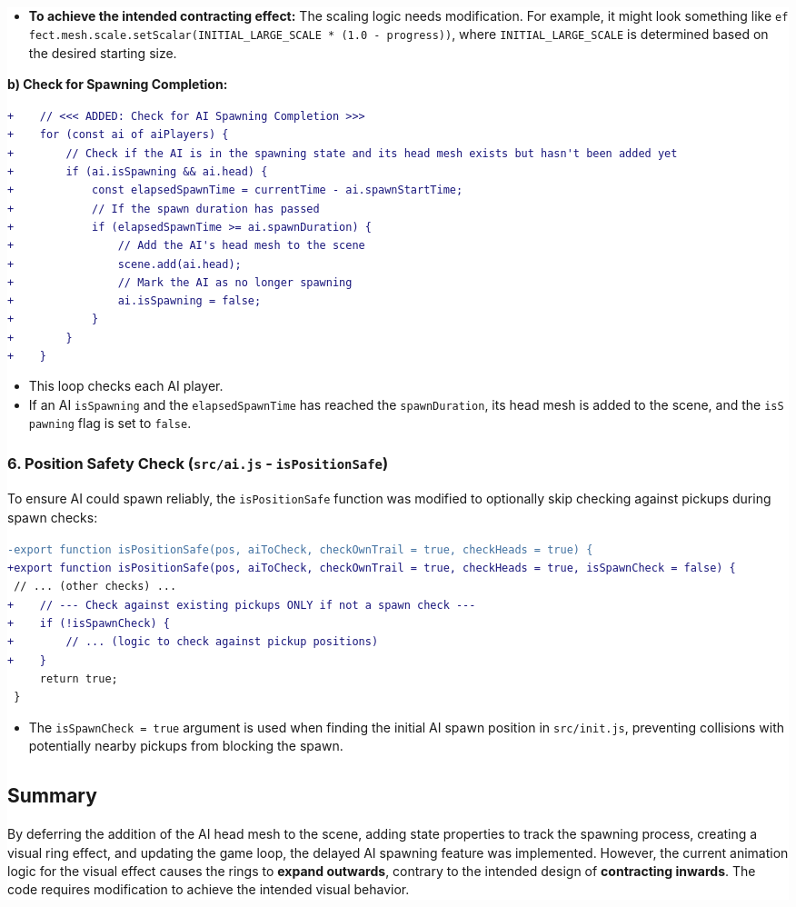 *   **To achieve the intended contracting effect:** The scaling logic needs modification. For example, it might look something like `effect.mesh.scale.setScalar(INITIAL_LARGE_SCALE * (1.0 - progress))`, where `INITIAL_LARGE_SCALE` is determined based on the desired starting size.

**b) Check for Spawning Completion:**

```diff
+    // <<< ADDED: Check for AI Spawning Completion >>>
+    for (const ai of aiPlayers) {
+        // Check if the AI is in the spawning state and its head mesh exists but hasn't been added yet
+        if (ai.isSpawning && ai.head) {
+            const elapsedSpawnTime = currentTime - ai.spawnStartTime;
+            // If the spawn duration has passed
+            if (elapsedSpawnTime >= ai.spawnDuration) {
+                // Add the AI's head mesh to the scene
+                scene.add(ai.head);
+                // Mark the AI as no longer spawning
+                ai.isSpawning = false;
+            }
+        }
+    }
```
*   This loop checks each AI player.
*   If an AI `isSpawning` and the `elapsedSpawnTime` has reached the `spawnDuration`, its head mesh is added to the scene, and the `isSpawning` flag is set to `false`.

### 6. Position Safety Check (`src/ai.js` - `isPositionSafe`)

To ensure AI could spawn reliably, the `isPositionSafe` function was modified to optionally skip checking against pickups during spawn checks:

```diff
-export function isPositionSafe(pos, aiToCheck, checkOwnTrail = true, checkHeads = true) {
+export function isPositionSafe(pos, aiToCheck, checkOwnTrail = true, checkHeads = true, isSpawnCheck = false) {
 // ... (other checks) ...
+    // --- Check against existing pickups ONLY if not a spawn check ---
+    if (!isSpawnCheck) {
+        // ... (logic to check against pickup positions)
+    }
     return true;
 }
```
*   The `isSpawnCheck = true` argument is used when finding the initial AI spawn position in `src/init.js`, preventing collisions with potentially nearby pickups from blocking the spawn.

## Summary

By deferring the addition of the AI head mesh to the scene, adding state properties to track the spawning process, creating a visual ring effect, and updating the game loop, the delayed AI spawning feature was implemented. However, the current animation logic for the visual effect causes the rings to **expand outwards**, contrary to the intended design of **contracting inwards**. The code requires modification to achieve the intended visual behavior. 